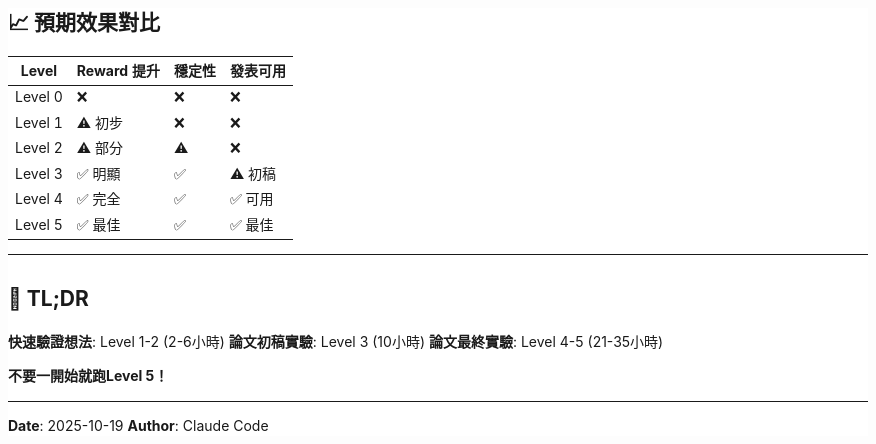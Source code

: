 ## 📈 預期效果對比

| Level | Reward 提升 | 穩定性 | 發表可用 |
|-------|------------|--------|---------|
| Level 0 | ❌ | ❌ | ❌ |
| Level 1 | ⚠️ 初步 | ❌ | ❌ |
| Level 2 | ⚠️ 部分 | ⚠️ | ❌ |
| Level 3 | ✅ 明顯 | ✅ | ⚠️ 初稿 |
| Level 4 | ✅ 完全 | ✅ | ✅ 可用 |
| Level 5 | ✅ 最佳 | ✅ | ✅ 最佳 |

---

## 🎯 TL;DR

**快速驗證想法**: Level 1-2 (2-6小時)
**論文初稿實驗**: Level 3 (10小時)
**論文最終實驗**: Level 4-5 (21-35小時)

**不要一開始就跑Level 5！**

---

**Date**: 2025-10-19
**Author**: Claude Code
